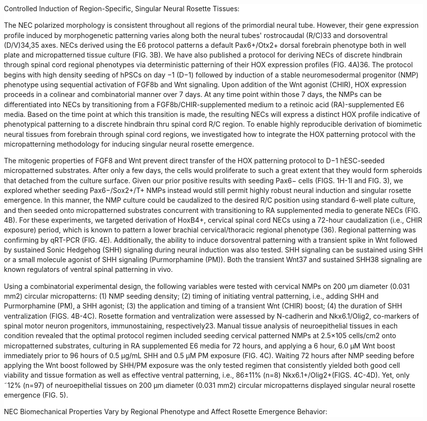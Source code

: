 Controlled Induction of Region-Specific, Singular Neural Rosette Tissues:

The NEC polarized morphology is consistent throughout all regions of the primordial neural tube. However, their gene expression profile induced by morphogenetic patterning varies along both the neural tubes' rostrocaudal (R/C)33 and dorsoventral (D/V)34,35 axes. NECs derived using the E6 protocol patterns a default Pax6+/Otx2+ dorsal forebrain phenotype both in well plate and micropatterned tissue culture (FIG. 3B). We have also published a protocol for deriving NECs of discrete hindbrain through spinal cord regional phenotypes via deterministic patterning of their HOX expression profiles (FIG. 4A)36. The protocol begins with high density seeding of hPSCs on day −1 (D−1) followed by induction of a stable neuromesodermal progenitor (NMP) phenotype using sequential activation of FGF8b and Wnt signaling. Upon addition of the Wnt agonist (CHIR), HOX expression proceeds in a colinear and combinatorial manner over 7 days. At any time point within those 7 days, the NMPs can be differentiated into NECs by transitioning from a FGF8b/CHIR-supplemented medium to a retinoic acid (RA)-supplemented E6 media. Based on the time point at which this transition is made, the resulting NECs will express a distinct HOX profile indicative of phenotypical patterning to a discrete hindbrain thru spinal cord R/C region. To enable highly reproducible derivation of biomimetic neural tissues from forebrain through spinal cord regions, we investigated how to integrate the HOX patterning protocol with the micropatterning methodology for inducing singular neural rosette emergence.

The mitogenic properties of FGF8 and Wnt prevent direct transfer of the HOX patterning protocol to D−1 hESC-seeded micropatterned substrates. After only a few days, the cells would proliferate to such a great extent that they would form spheroids that detached from the culture surface. Given our prior positive results with seeding Pax6− cells (FIGS. 1H-1I and FIG. 3), we explored whether seeding Pax6−/Sox2+/T+ NMPs instead would still permit highly robust neural induction and singular rosette emergence. In this manner, the NMP culture could be caudalized to the desired R/C position using standard 6-well plate culture, and then seeded onto micropatterned substrates concurrent with transitioning to RA supplemented media to generate NECs (FIG. 4B). For these experiments, we targeted derivation of HoxB4+, cervical spinal cord NECs using a 72-hour caudalization (i.e., CHIR exposure) period, which is known to pattern a lower brachial cervical/thoracic regional phenotype (36). Regional patterning was confirming by qRT-PCR (FIG. 4E). Additionally, the ability to induce dorsoventral patterning with a transient spike in Wnt followed by sustained Sonic Hedgehog (SHH) signaling during neural induction was also tested. SHH signaling can be sustained using SHH or a small molecule agonist of SHH signaling (Purmorphamine (PM)). Both the transient Wnt37 and sustained SHH38 signaling are known regulators of ventral spinal patterning in vivo.

Using a combinatorial experimental design, the following variables were tested with cervical NMPs on 200 μm diameter (0.031 mm2) circular micropatterns: (1) NMP seeding density; (2) timing of initiating ventral patterning, i.e., adding SHH and Purmorphamine (PM), a SHH agonist; (3) the application and timing of a transient Wnt (CHIR) boost; (4) the duration of SHH ventralization (FIGS. 4B-4C). Rosette formation and ventralization were assessed by N-cadherin and Nkx6.1/Olig2, co-markers of spinal motor neuron progenitors, immunostaining, respectively23. Manual tissue analysis of neuroepithelial tissues in each condition revealed that the optimal protocol regimen included seeding cervical patterned NMPs at 2.5×105 cells/cm2 onto micropatterned substrates, culturing in RA supplemented E6 media for 72 hours, and applying a 6 hour, 6.0 μM Wnt boost immediately prior to 96 hours of 0.5 μg/mL SHH and 0.5 μM PM exposure (FIG. 4C). Waiting 72 hours after NMP seeding before applying the Wnt boost followed by SHH/PM exposure was the only tested regimen that consistently yielded both good cell viability and tissue formation as well as effective ventral patterning, i.e., 86±11% (n=8) Nkx6.1+/Olig2+(FIGS. 4C-4D). Yet, only ˜12% (n=97) of neuroepithelial tissues on 200 μm diameter (0.031 mm2) circular micropatterns displayed singular neural rosette emergence (FIG. 5).

NEC Biomechanical Properties Vary by Regional Phenotype and Affect Rosette Emergence Behavior:
